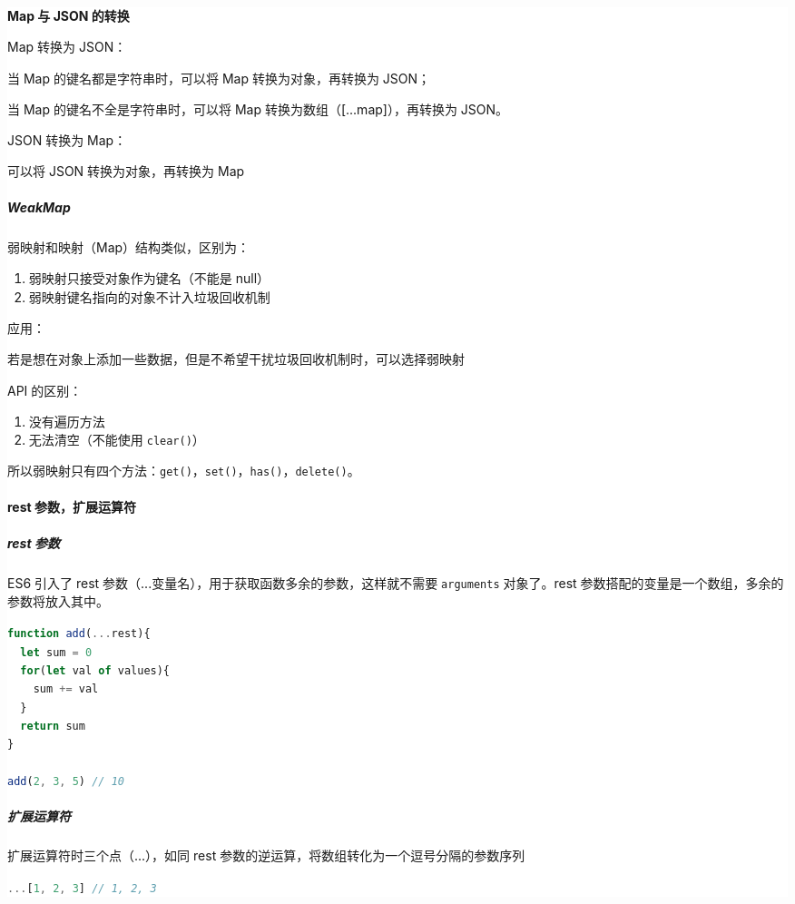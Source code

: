 **Map 与 JSON 的转换**

Map 转换为 JSON：

当 Map 的键名都是字符串时，可以将 Map 转换为对象，再转换为 JSON；

当 Map 的键名不全是字符串时，可以将 Map 转换为数组（[...map]），再转换为 JSON。



JSON 转换为 Map：

可以将 JSON 转换为对象，再转换为 Map

##### WeakMap

弱映射和映射（Map）结构类似，区别为：

1. 弱映射只接受对象作为键名（不能是 null）
2. 弱映射键名指向的对象不计入垃圾回收机制



应用：

若是想在对象上添加一些数据，但是不希望干扰垃圾回收机制时，可以选择弱映射



API 的区别：

1. 没有遍历方法
2. 无法清空（不能使用 `clear()`）

所以弱映射只有四个方法：`get()`，`set()`，`has()`，`delete()`。



#### rest 参数，扩展运算符

##### rest 参数

ES6 引入了 rest 参数（...变量名），用于获取函数多余的参数，这样就不需要 `arguments` 对象了。rest 参数搭配的变量是一个数组，多余的参数将放入其中。

```js
function add(...rest){
  let sum = 0
  for(let val of values){
    sum += val
  }
  return sum
}

add(2, 3, 5) // 10
```

##### 扩展运算符

扩展运算符时三个点（...），如同 rest 参数的逆运算，将数组转化为一个逗号分隔的参数序列

```js
...[1, 2, 3] // 1, 2, 3
```


  [s]: 'foo'